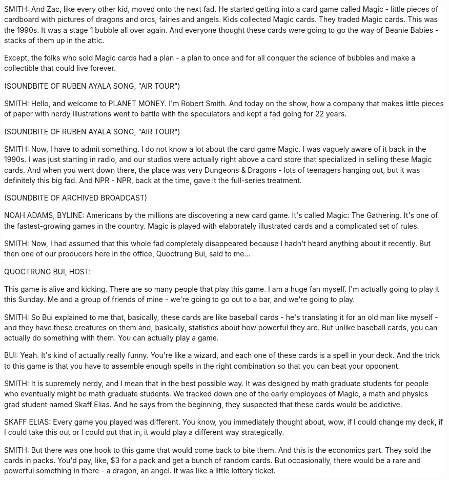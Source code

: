 SMITH: And Zac, like every other kid, moved onto the next fad. He started getting into a card game called Magic - little pieces of cardboard with pictures of dragons and orcs, fairies and angels. Kids collected Magic cards. They traded Magic cards. This was the 1990s. It was a stage 1 bubble all over again. And everyone thought these cards were going to go the way of Beanie Babies - stacks of them up in the attic.

Except, the folks who sold Magic cards had a plan - a plan to once and for all conquer the science of bubbles and make a collectible that could live forever.

(SOUNDBITE OF RUBEN AYALA SONG, "AIR TOUR")

SMITH: Hello, and welcome to PLANET MONEY. I'm Robert Smith. And today on the show, how a company that makes little pieces of paper with nerdy illustrations went to battle with the speculators and kept a fad going for 22 years.

(SOUNDBITE OF RUBEN AYALA SONG, "AIR TOUR")

SMITH: Now, I have to admit something. I do not know a lot about the card game Magic. I was vaguely aware of it back in the 1990s. I was just starting in radio, and our studios were actually right above a card store that specialized in selling these Magic cards. And when you went down there, the place was very Dungeons & Dragons - lots of teenagers hanging out, but it was definitely this big fad. And NPR - NPR, back at the time, gave it the full-series treatment.

(SOUNDBITE OF ARCHIVED BROADCAST)

NOAH ADAMS, BYLINE: Americans by the millions are discovering a new card game. It's called Magic: The Gathering. It's one of the fastest-growing games in the country. Magic is played with elaborately illustrated cards and a complicated set of rules.

SMITH: Now, I had assumed that this whole fad completely disappeared because I hadn't heard anything about it recently. But then one of our producers here in the office, Quoctrung Bui, said to me...

QUOCTRUNG BUI, HOST:

This game is alive and kicking. There are so many people that play this game. I am a huge fan myself. I'm actually going to play it this Sunday. Me and a group of friends of mine - we're going to go out to a bar, and we're going to play.

SMITH: So Bui explained to me that, basically, these cards are like baseball cards - he's translating it for an old man like myself - and they have these creatures on them and, basically, statistics about how powerful they are. But unlike baseball cards, you can actually do something with them. You can actually play a game.

BUI: Yeah. It's kind of actually really funny. You're like a wizard, and each one of these cards is a spell in your deck. And the trick to this game is that you have to assemble enough spells in the right combination so that you can beat your opponent.

SMITH: It is supremely nerdy, and I mean that in the best possible way. It was designed by math graduate students for people who eventually might be math graduate students. We tracked down one of the early employees of Magic, a math and physics grad student named Skaff Elias. And he says from the beginning, they suspected that these cards would be addictive.

SKAFF ELIAS: Every game you played was different. You know, you immediately thought about, wow, if I could change my deck, if I could take this out or I could put that in, it would play a different way strategically.

SMITH: But there was one hook to this game that would come back to bite them. And this is the economics part. They sold the cards in packs. You'd pay, like, $3 for a pack and get a bunch of random cards. But occasionally, there would be a rare and powerful something in there - a dragon, an angel. It was like a little lottery ticket.
